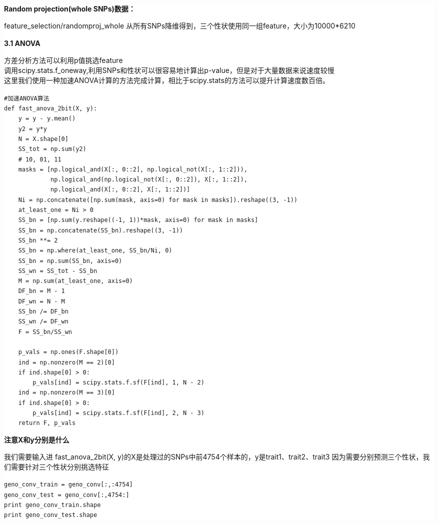 **Random projection\(whole SNPs\)数据：**

feature\_selection/randomproj\_whole 从所有SNPs降维得到，三个性状使用同一组feature，大小为10000\*6210

**3.1 ANOVA**

方差分析方法可以利用p值挑选feature   
 调用scipy.stats.f\_oneway,利用SNPs和性状可以很容易地计算出p-value，但是对于大量数据来说速度较慢   
 这里我们使用一种加速ANOVA计算的方法完成计算，相比于scipy.stats的方法可以提升计算速度数百倍。

```text
#加速ANOVA算法
def fast_anova_2bit(X, y):
    y = y - y.mean()
    y2 = y*y
    N = X.shape[0]
    SS_tot = np.sum(y2)
    # 10, 01, 11
    masks = [np.logical_and(X[:, 0::2], np.logical_not(X[:, 1::2])),
             np.logical_and(np.logical_not(X[:, 0::2]), X[:, 1::2]),
             np.logical_and(X[:, 0::2], X[:, 1::2])]
    Ni = np.concatenate([np.sum(mask, axis=0) for mask in masks]).reshape((3, -1))
    at_least_one = Ni > 0
    SS_bn = [np.sum(y.reshape((-1, 1))*mask, axis=0) for mask in masks]
    SS_bn = np.concatenate(SS_bn).reshape((3, -1))
    SS_bn **= 2
    SS_bn = np.where(at_least_one, SS_bn/Ni, 0)
    SS_bn = np.sum(SS_bn, axis=0)
    SS_wn = SS_tot - SS_bn
    M = np.sum(at_least_one, axis=0)
    DF_bn = M - 1
    DF_wn = N - M
    SS_bn /= DF_bn
    SS_wn /= DF_wn
    F = SS_bn/SS_wn

    p_vals = np.ones(F.shape[0])
    ind = np.nonzero(M == 2)[0]
    if ind.shape[0] > 0:
        p_vals[ind] = scipy.stats.f.sf(F[ind], 1, N - 2)
    ind = np.nonzero(M == 3)[0]
    if ind.shape[0] > 0:
        p_vals[ind] = scipy.stats.f.sf(F[ind], 2, N - 3)
    return F, p_vals
```

**注意X和y分别是什么**

我们需要输入进 fast\_anova\_2bit\(X, y\)的X是处理过的SNPs中前4754个样本的，y是trait1、trait2、trait3 因为需要分别预测三个性状，我们需要针对三个性状分别挑选特征

```text
geno_conv_train = geno_conv[:,:4754]
geno_conv_test = geno_conv[:,4754:]
print geno_conv_train.shape
print geno_conv_test.shape
```
